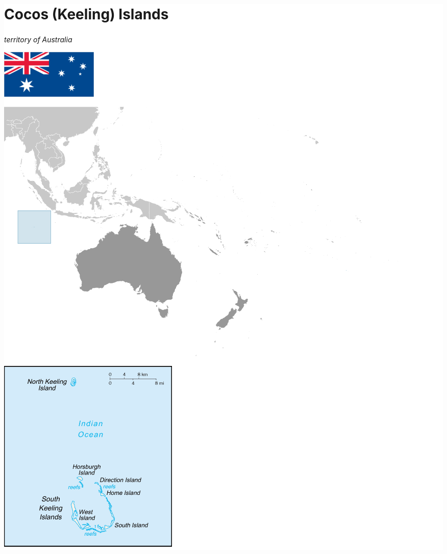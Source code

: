 # Cocos (Keeling) Islands

_territory of Australia_

![Flag of Cocos (Keeling) Islands](../flags.png/ck.png)

![Location of Cocos (Keeling) Islands](../locator-orig.png/ck.png)

![Map of Cocos (Keeling) Islands](../maps-orig.png/ck.png)
